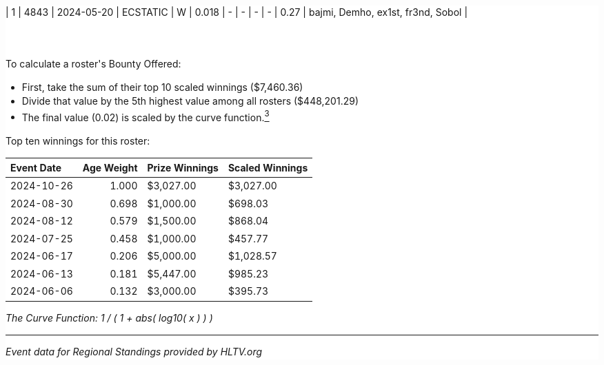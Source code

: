 |            1 |     4843 | 2024-05-20 | ECSTATIC          | W   | 0.018      | -            | -                | -                | -         |     0.27 | bajmi, Demho, ex1st, fr3nd, Sobol   |

<br />
<span id="table2"></span><br />
To calculate a roster's Bounty Offered:<br />

- First, take the sum of their top 10 scaled winnings ($7,460.36)
- Divide that value by the 5th highest value among all rosters ($448,201.29)
- The final value (0.02) is scaled by the curve function.[<sup>3</sup>](#curveFunction)

Top ten winnings for this roster:<br />

| Event Date | Age Weight | Prize Winnings | Scaled Winnings |
| :- | -: | :- | :- |
| 2024-10-26 |      1.000 | $3,027.00      | $3,027.00       |
| 2024-08-30 |      0.698 | $1,000.00      | $698.03         |
| 2024-08-12 |      0.579 | $1,500.00      | $868.04         |
| 2024-07-25 |      0.458 | $1,000.00      | $457.77         |
| 2024-06-17 |      0.206 | $5,000.00      | $1,028.57       |
| 2024-06-13 |      0.181 | $5,447.00      | $985.23         |
| 2024-06-06 |      0.132 | $3,000.00      | $395.73         |


<span id="curveFunction"></span>_The Curve Function: 1 / ( 1 + abs( log10( x ) ) )_<br />

---
_Event data for Regional Standings provided by HLTV.org_<br />
